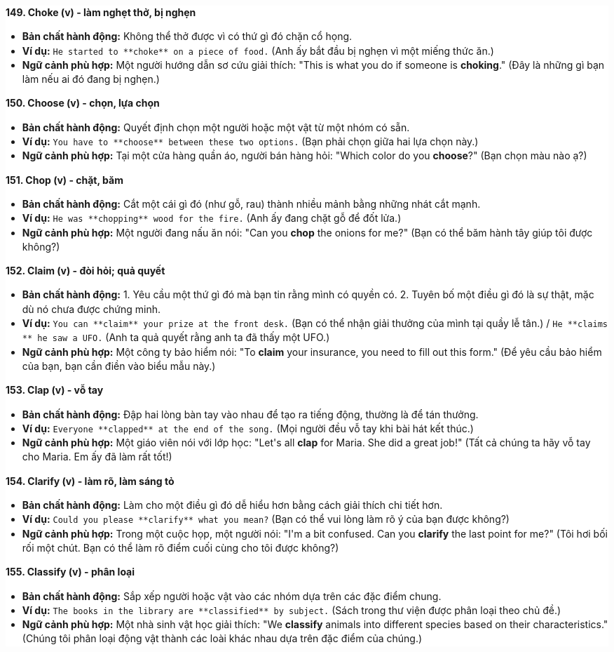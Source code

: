 **149. Choke (v) - làm nghẹt thở, bị nghẹn**

* **Bản chất hành động:** Không thể thở được vì có thứ gì đó chặn cổ họng.
* **Ví dụ:** `He started to **choke** on a piece of food.` (Anh ấy bắt đầu bị nghẹn vì một miếng thức ăn.)
* **Ngữ cảnh phù hợp:** Một người hướng dẫn sơ cứu giải thích: "This is what you do if someone is **choking**." (Đây là những gì bạn làm nếu ai đó đang bị nghẹn.)

**150. Choose (v) - chọn, lựa chọn**

* **Bản chất hành động:** Quyết định chọn một người hoặc một vật từ một nhóm có sẵn.
* **Ví dụ:** `You have to **choose** between these two options.` (Bạn phải chọn giữa hai lựa chọn này.)
* **Ngữ cảnh phù hợp:** Tại một cửa hàng quần áo, người bán hàng hỏi: "Which color do you **choose**?" (Bạn chọn màu nào ạ?)

**151. Chop (v) - chặt, băm**

* **Bản chất hành động:** Cắt một cái gì đó (như gỗ, rau) thành nhiều mảnh bằng những nhát cắt mạnh.
* **Ví dụ:** `He was **chopping** wood for the fire.` (Anh ấy đang chặt gỗ để đốt lửa.)
* **Ngữ cảnh phù hợp:** Một người đang nấu ăn nói: "Can you **chop** the onions for me?" (Bạn có thể băm hành tây giúp tôi được không?)

**152. Claim (v) - đòi hỏi; quả quyết**

* **Bản chất hành động:** 1. Yêu cầu một thứ gì đó mà bạn tin rằng mình có quyền có. 2. Tuyên bố một điều gì đó là sự thật, mặc dù nó chưa được chứng minh.
* **Ví dụ:** `You can **claim** your prize at the front desk.` (Bạn có thể nhận giải thưởng của mình tại quầy lễ tân.) / `He **claims** he saw a UFO.` (Anh ta quả quyết rằng anh ta đã thấy một UFO.)
* **Ngữ cảnh phù hợp:** Một công ty bảo hiểm nói: "To **claim** your insurance, you need to fill out this form." (Để yêu cầu bảo hiểm của bạn, bạn cần điền vào biểu mẫu này.)

**153. Clap (v) - vỗ tay**

* **Bản chất hành động:** Đập hai lòng bàn tay vào nhau để tạo ra tiếng động, thường là để tán thưởng.
* **Ví dụ:** `Everyone **clapped** at the end of the song.` (Mọi người đều vỗ tay khi bài hát kết thúc.)
* **Ngữ cảnh phù hợp:** Một giáo viên nói với lớp học: "Let's all **clap** for Maria. She did a great job!" (Tất cả chúng ta hãy vỗ tay cho Maria. Em ấy đã làm rất tốt!)

**154. Clarify (v) - làm rõ, làm sáng tỏ**

* **Bản chất hành động:** Làm cho một điều gì đó dễ hiểu hơn bằng cách giải thích chi tiết hơn.
* **Ví dụ:** `Could you please **clarify** what you mean?` (Bạn có thể vui lòng làm rõ ý của bạn được không?)
* **Ngữ cảnh phù hợp:** Trong một cuộc họp, một người nói: "I'm a bit confused. Can you **clarify** the last point for me?" (Tôi hơi bối rối một chút. Bạn có thể làm rõ điểm cuối cùng cho tôi được không?)

**155. Classify (v) - phân loại**

* **Bản chất hành động:** Sắp xếp người hoặc vật vào các nhóm dựa trên các đặc điểm chung.
* **Ví dụ:** `The books in the library are **classified** by subject.` (Sách trong thư viện được phân loại theo chủ đề.)
* **Ngữ cảnh phù hợp:** Một nhà sinh vật học giải thích: "We **classify** animals into different species based on their characteristics." (Chúng tôi phân loại động vật thành các loài khác nhau dựa trên đặc điểm của chúng.)
